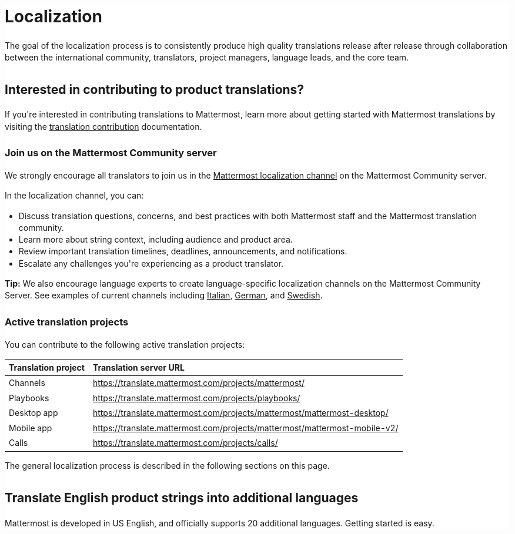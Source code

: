 # Localization

The goal of the localization process is to consistently produce high quality translations release after release through collaboration between the international community, translators, project managers, language leads, and the core team.

## Interested in contributing to product translations?

If you're interested in contributing translations to Mattermost, learn more about getting started with Mattermost translations by visiting the [translation contribution](https://developers.mattermost.com/contribute/why-contribute/#you-want-to-help-with-product-translation) documentation. 

### Join us on the Mattermost Community server

We strongly encourage all translators to join us in the [Mattermost localization channel](https://community.mattermost.com/core/channels/localization) on the Mattermost Community server. 

In the localization channel, you can:
- Discuss translation questions, concerns, and best practices with both Mattermost staff and the Mattermost translation community.
- Learn more about string context, including audience and product area.
- Review important translation timelines, deadlines, announcements, and notifications.
- Escalate any challenges you're experiencing as a product translator.

**Tip:** We also encourage language experts to create language-specific localization channels on the Mattermost Community Server. See examples of current channels including [Italian](https://community.mattermost.com/core/channels/i18n-italian), [German](https://community.mattermost.com/core/channels/i18n-german), and [Swedish](https://community.mattermost.com/core/channels/i18n-swedish).

### Active translation projects

You can contribute to the following active translation projects:

| **Translation project** | **Translation server URL** |
| :--- | :--- |
| Channels | https://translate.mattermost.com/projects/mattermost/ |
| Playbooks | https://translate.mattermost.com/projects/playbooks/ |
| Desktop app | https://translate.mattermost.com/projects/mattermost/mattermost-desktop/ |
| Mobile app | https://translate.mattermost.com/projects/mattermost/mattermost-mobile-v2/ |
| Calls | https://translate.mattermost.com/projects/calls/ |


The general localization process is described in the following sections on this page. 

## Translate English product strings into additional languages

Mattermost is developed in US English, and officially supports 20 additional languages. Getting started is easy.

